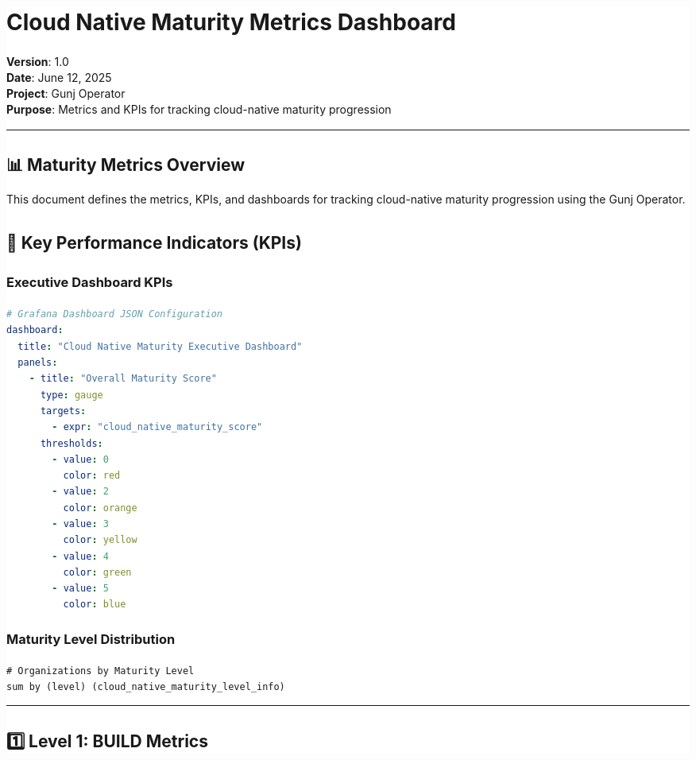 # Cloud Native Maturity Metrics Dashboard

**Version**: 1.0  
**Date**: June 12, 2025  
**Project**: Gunj Operator  
**Purpose**: Metrics and KPIs for tracking cloud-native maturity progression  

---

## 📊 Maturity Metrics Overview

This document defines the metrics, KPIs, and dashboards for tracking cloud-native maturity progression using the Gunj Operator.

## 🎯 Key Performance Indicators (KPIs)

### Executive Dashboard KPIs

```yaml
# Grafana Dashboard JSON Configuration
dashboard:
  title: "Cloud Native Maturity Executive Dashboard"
  panels:
    - title: "Overall Maturity Score"
      type: gauge
      targets:
        - expr: "cloud_native_maturity_score"
      thresholds:
        - value: 0
          color: red
        - value: 2
          color: orange  
        - value: 3
          color: yellow
        - value: 4
          color: green
        - value: 5
          color: blue
```

### Maturity Level Distribution
```promql
# Organizations by Maturity Level
sum by (level) (cloud_native_maturity_level_info)
```

---

## 1️⃣ Level 1: BUILD Metrics
